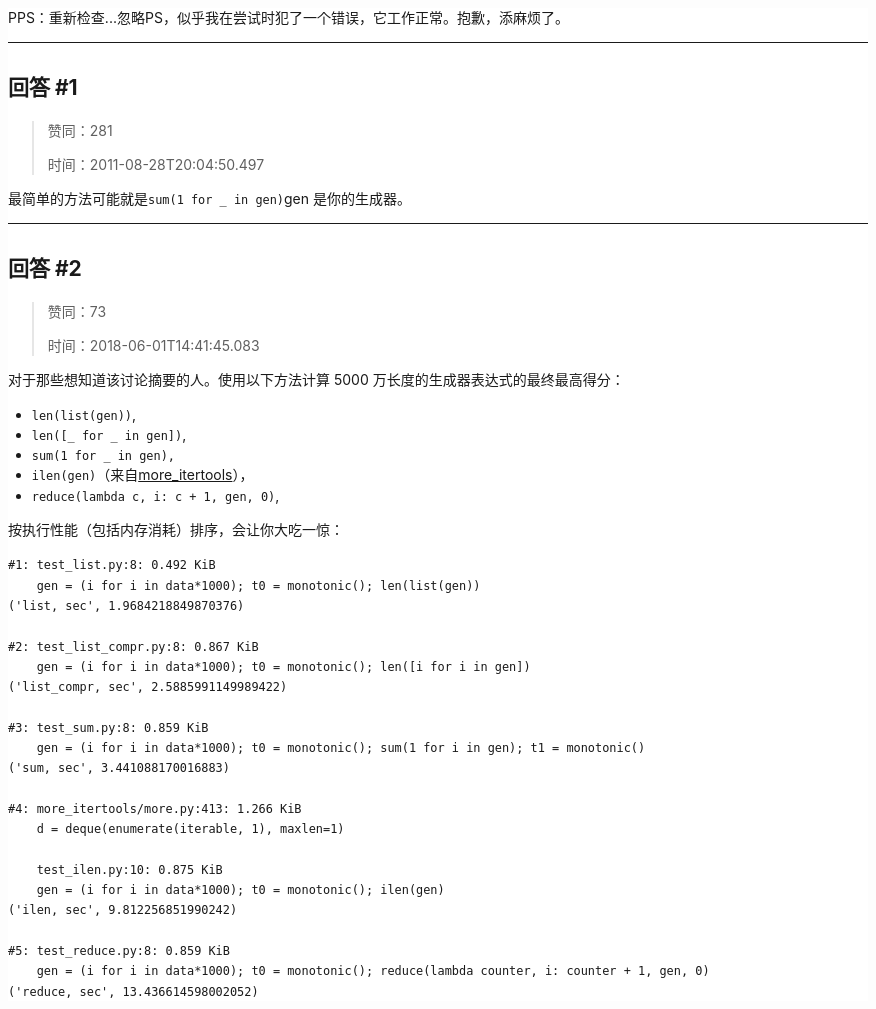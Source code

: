 PPS：重新检查...忽略PS，似乎我在尝试时犯了一个错误，它工作正常。抱歉，添麻烦了。

* * *

## 回答 #1

> 赞同：281
> 
> 时间：2011-08-28T20:04:50.497

最简单的方法可能就是`sum(1 for _ in gen)`gen 是你的生成器。

* * *

## 回答 #2

> 赞同：73
> 
> 时间：2018-06-01T14:41:45.083

对于那些想知道该讨论摘要的人。使用以下方法计算 5000 万长度的生成器表达式的最终最高得分：

*   `len(list(gen))`,
*   `len([_ for _ in gen])`,
*   `sum(1 for _ in gen),`
*   `ilen(gen)`（来自[more_itertools](https://pypi.org/project/more-itertools/)），
*   `reduce(lambda c, i: c + 1, gen, 0)`,

按执行性能（包括内存消耗）排序，会让你大吃一惊：

```
#1: test_list.py:8: 0.492 KiB
    gen = (i for i in data*1000); t0 = monotonic(); len(list(gen))
('list, sec', 1.9684218849870376)

#2: test_list_compr.py:8: 0.867 KiB
    gen = (i for i in data*1000); t0 = monotonic(); len([i for i in gen])
('list_compr, sec', 2.5885991149989422)

#3: test_sum.py:8: 0.859 KiB
    gen = (i for i in data*1000); t0 = monotonic(); sum(1 for i in gen); t1 = monotonic()
('sum, sec', 3.441088170016883)

#4: more_itertools/more.py:413: 1.266 KiB
    d = deque(enumerate(iterable, 1), maxlen=1)

    test_ilen.py:10: 0.875 KiB
    gen = (i for i in data*1000); t0 = monotonic(); ilen(gen)
('ilen, sec', 9.812256851990242)

#5: test_reduce.py:8: 0.859 KiB
    gen = (i for i in data*1000); t0 = monotonic(); reduce(lambda counter, i: counter + 1, gen, 0)
('reduce, sec', 13.436614598002052) 
```
